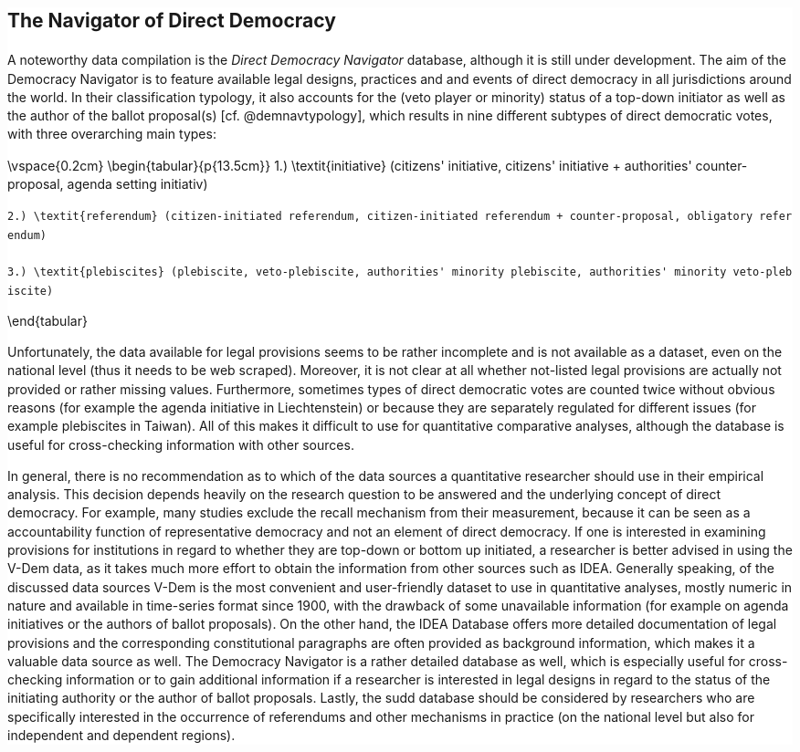 
## The Navigator of Direct Democracy

A noteworthy data compilation is the *Direct Democracy Navigator* database, although it is still under development. The aim of the Democracy Navigator is to feature available legal designs, practices and and events of direct democracy in all jurisdictions around the world.  In their classification typology, it also accounts for the (veto player or minority) status of a top-down initiator as well as the author of the ballot proposal(s) [cf. @demnavtypology], which results in nine different subtypes of direct democratic votes, with three overarching main types: 

\vspace{0.2cm}
\begin{tabular}{p{13.5cm}}
	1.) \textit{initiative} (citizens' initiative, citizens' initiative + authorities' counter-proposal, agenda setting initiativ)
	
	2.) \textit{referendum} (citizen-initiated referendum, citizen-initiated referendum + counter-proposal, obligatory referendum)
	
	3.) \textit{plebiscites} (plebiscite, veto-plebiscite, authorities' minority plebiscite, authorities' minority veto-plebiscite)
	
\end{tabular}

Unfortunately, the data available for legal provisions seems to be rather incomplete and is not available as a dataset, even on the national level (thus it needs to be web scraped). Moreover, it is not clear at all whether not-listed legal provisions are actually not provided or rather missing values. Furthermore, sometimes types of direct democratic votes are counted twice without obvious reasons (for example the agenda initiative in Liechtenstein) or because they are separately regulated for different issues (for example plebiscites in Taiwan). All of this makes it difficult to use for quantitative comparative analyses, although the database is useful for cross-checking information with other sources.  

In general, there is no recommendation as to which of the data sources a quantitative researcher should use in their empirical analysis. This decision depends heavily on the research question to be answered and the underlying concept of direct democracy. For example, many studies exclude the recall mechanism from their measurement, because it can be seen as a accountability function of representative democracy and not an element of direct democracy. If one is interested in examining provisions for institutions in regard to whether they are top-down or bottom up initiated, a researcher is better advised in using the V-Dem data, as it takes much more effort to obtain the information from other sources such as IDEA. Generally speaking, of the discussed data sources  V-Dem is the most convenient and user-friendly dataset to use in quantitative analyses, mostly numeric in nature and available in time-series format since 1900, with the drawback of some unavailable information (for example on agenda initiatives or the authors of ballot proposals). On the other hand, the  IDEA Database offers more detailed documentation of legal provisions and the corresponding constitutional paragraphs are often provided as background information, which makes it a valuable data source as well. The Democracy Navigator is a rather detailed database as well, which is especially useful for cross-checking information or to gain additional information if a researcher is interested in legal designs in regard to the status of the initiating authority or the author of ballot proposals. Lastly, the sudd database should be considered by researchers who are specifically interested in the occurrence of referendums and other mechanisms in practice (on the national level but also for independent and dependent regions). 


